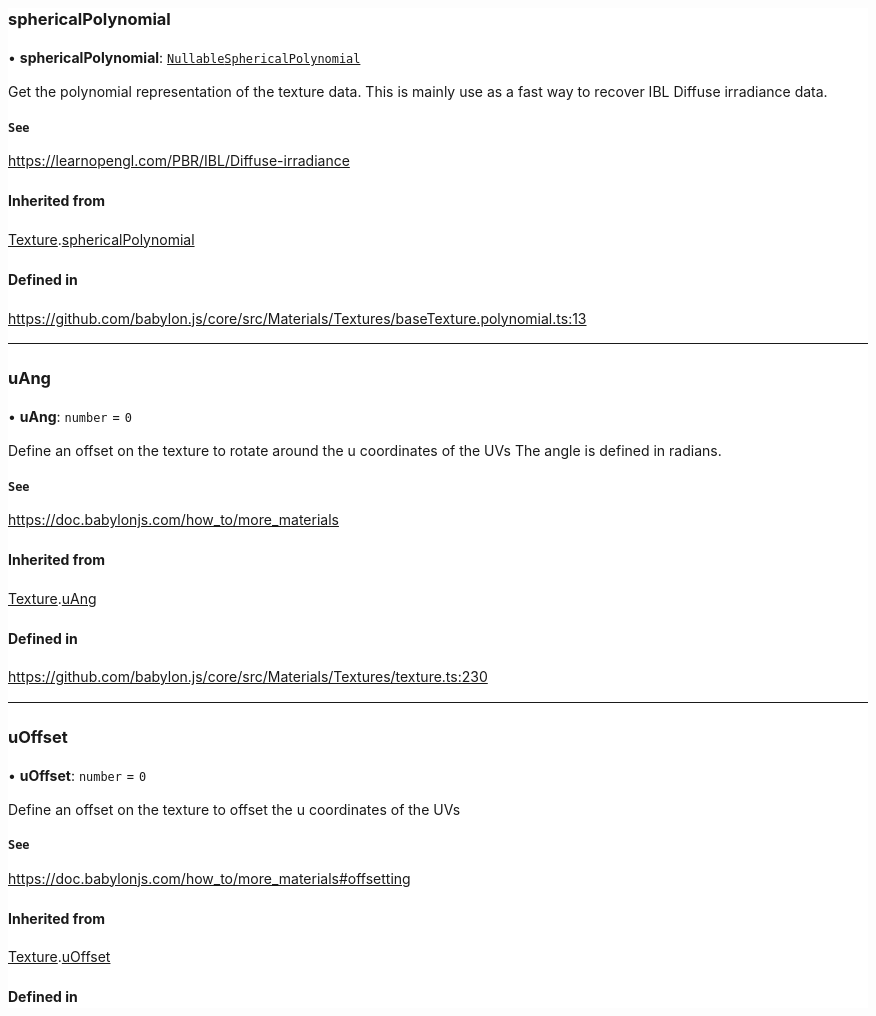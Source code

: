 ### sphericalPolynomial

• **sphericalPolynomial**: [`Nullable`](../modules.md#nullable)[`SphericalPolynomial`](SphericalPolynomial.md)

Get the polynomial representation of the texture data.
This is mainly use as a fast way to recover IBL Diffuse irradiance data.

**`See`**

https://learnopengl.com/PBR/IBL/Diffuse-irradiance

#### Inherited from

[Texture](Texture.md).[sphericalPolynomial](Texture.md#sphericalpolynomial)

#### Defined in

https://github.com/babylon.js/core/src/Materials/Textures/baseTexture.polynomial.ts:13

___

### uAng

• **uAng**: `number` = `0`

Define an offset on the texture to rotate around the u coordinates of the UVs
The angle is defined in radians.

**`See`**

https://doc.babylonjs.com/how_to/more_materials

#### Inherited from

[Texture](Texture.md).[uAng](Texture.md#uang)

#### Defined in

https://github.com/babylon.js/core/src/Materials/Textures/texture.ts:230

___

### uOffset

• **uOffset**: `number` = `0`

Define an offset on the texture to offset the u coordinates of the UVs

**`See`**

https://doc.babylonjs.com/how_to/more_materials#offsetting

#### Inherited from

[Texture](Texture.md).[uOffset](Texture.md#uoffset)

#### Defined in
